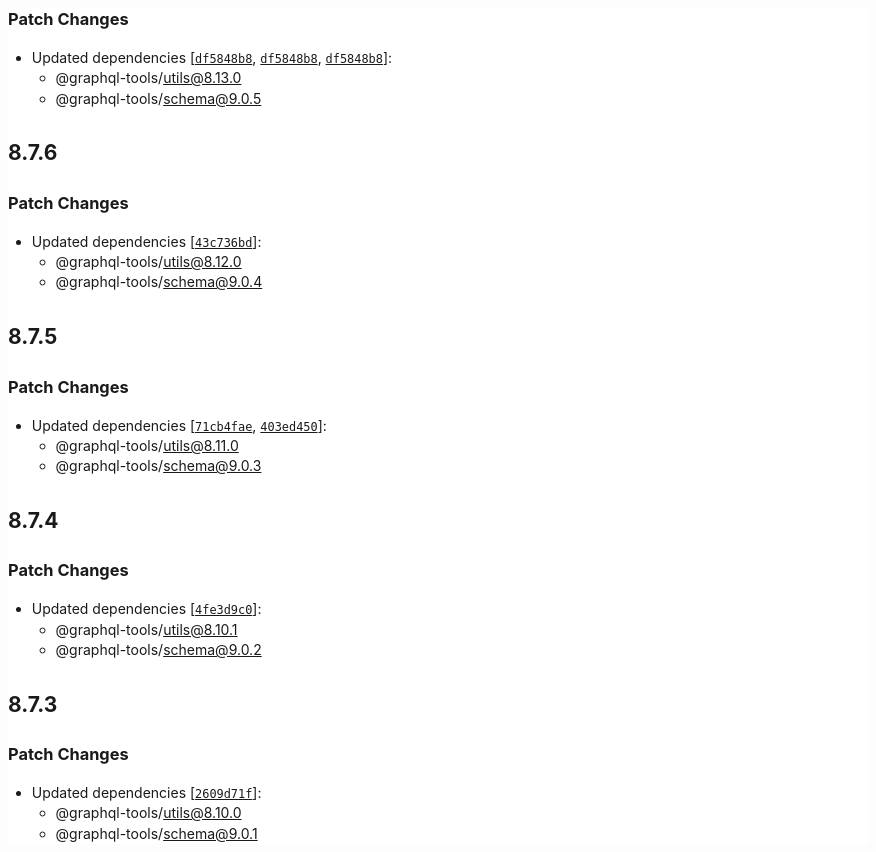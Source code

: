 ### Patch Changes

- Updated dependencies
  [[`df5848b8`](https://github.com/ardatan/graphql-tools/commit/df5848b85102827f004f23aded7cf802cdcde00f),
  [`df5848b8`](https://github.com/ardatan/graphql-tools/commit/df5848b85102827f004f23aded7cf802cdcde00f),
  [`df5848b8`](https://github.com/ardatan/graphql-tools/commit/df5848b85102827f004f23aded7cf802cdcde00f)]:
  - @graphql-tools/utils@8.13.0
  - @graphql-tools/schema@9.0.5

## 8.7.6

### Patch Changes

- Updated dependencies
  [[`43c736bd`](https://github.com/ardatan/graphql-tools/commit/43c736bd1865c00898966a7ed14060496c9e6a0c)]:
  - @graphql-tools/utils@8.12.0
  - @graphql-tools/schema@9.0.4

## 8.7.5

### Patch Changes

- Updated dependencies
  [[`71cb4fae`](https://github.com/ardatan/graphql-tools/commit/71cb4faeb0833a228520a7bc2beed8ac7274443f),
  [`403ed450`](https://github.com/ardatan/graphql-tools/commit/403ed4507eff7cd509f410f7542a702da72e1a9a)]:
  - @graphql-tools/utils@8.11.0
  - @graphql-tools/schema@9.0.3

## 8.7.4

### Patch Changes

- Updated dependencies
  [[`4fe3d9c0`](https://github.com/ardatan/graphql-tools/commit/4fe3d9c037e9c138bd8a9b04b3977d74eba32c97)]:
  - @graphql-tools/utils@8.10.1
  - @graphql-tools/schema@9.0.2

## 8.7.3

### Patch Changes

- Updated dependencies
  [[`2609d71f`](https://github.com/ardatan/graphql-tools/commit/2609d71f7c3a0ef2b381c51d9ce60b0de49f9b27)]:
  - @graphql-tools/utils@8.10.0
  - @graphql-tools/schema@9.0.1
